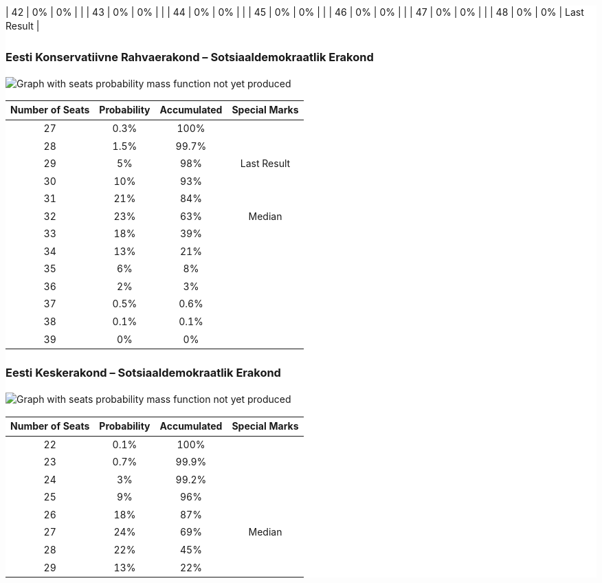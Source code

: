 | 42 | 0% | 0% |  |
| 43 | 0% | 0% |  |
| 44 | 0% | 0% |  |
| 45 | 0% | 0% |  |
| 46 | 0% | 0% |  |
| 47 | 0% | 0% |  |
| 48 | 0% | 0% | Last Result |

### Eesti Konservatiivne Rahvaerakond – Sotsiaaldemokraatlik Erakond

![Graph with seats probability mass function not yet produced](2022-08-15-Norstat-coalitions-seats-pmf-ekre–sde.png "Seats Probability Mass Function")

| Number of Seats | Probability | Accumulated | Special Marks |
|:---------------:|:-----------:|:-----------:|:-------------:|
| 27 | 0.3% | 100% |  |
| 28 | 1.5% | 99.7% |  |
| 29 | 5% | 98% | Last Result |
| 30 | 10% | 93% |  |
| 31 | 21% | 84% |  |
| 32 | 23% | 63% | Median |
| 33 | 18% | 39% |  |
| 34 | 13% | 21% |  |
| 35 | 6% | 8% |  |
| 36 | 2% | 3% |  |
| 37 | 0.5% | 0.6% |  |
| 38 | 0.1% | 0.1% |  |
| 39 | 0% | 0% |  |

### Eesti Keskerakond – Sotsiaaldemokraatlik Erakond

![Graph with seats probability mass function not yet produced](2022-08-15-Norstat-coalitions-seats-pmf-kesk–sde.png "Seats Probability Mass Function")

| Number of Seats | Probability | Accumulated | Special Marks |
|:---------------:|:-----------:|:-----------:|:-------------:|
| 22 | 0.1% | 100% |  |
| 23 | 0.7% | 99.9% |  |
| 24 | 3% | 99.2% |  |
| 25 | 9% | 96% |  |
| 26 | 18% | 87% |  |
| 27 | 24% | 69% | Median |
| 28 | 22% | 45% |  |
| 29 | 13% | 22% |  |